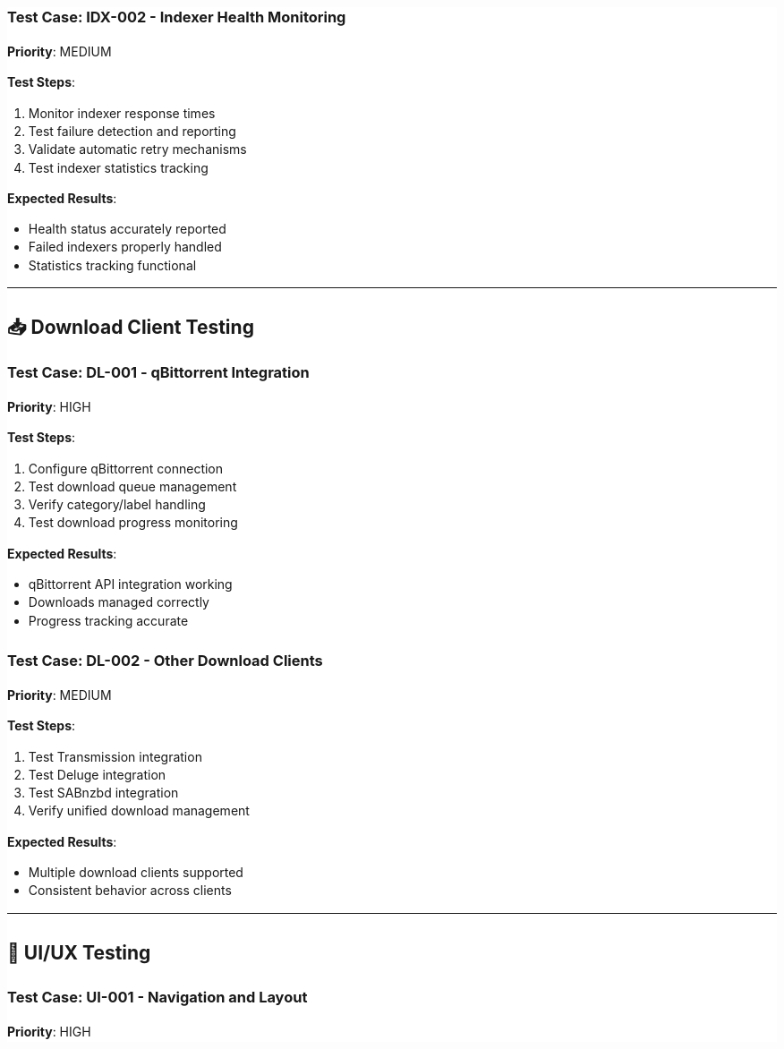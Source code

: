 ### Test Case: IDX-002 - Indexer Health Monitoring
**Priority**: MEDIUM

**Test Steps**:
1. Monitor indexer response times
2. Test failure detection and reporting
3. Validate automatic retry mechanisms
4. Test indexer statistics tracking

**Expected Results**:
- Health status accurately reported
- Failed indexers properly handled
- Statistics tracking functional

---

## 📥 Download Client Testing

### Test Case: DL-001 - qBittorrent Integration
**Priority**: HIGH

**Test Steps**:
1. Configure qBittorrent connection
2. Test download queue management
3. Verify category/label handling
4. Test download progress monitoring

**Expected Results**:
- qBittorrent API integration working
- Downloads managed correctly
- Progress tracking accurate

### Test Case: DL-002 - Other Download Clients
**Priority**: MEDIUM

**Test Steps**:
1. Test Transmission integration
2. Test Deluge integration
3. Test SABnzbd integration
4. Verify unified download management

**Expected Results**:
- Multiple download clients supported
- Consistent behavior across clients

---

## 🎨 UI/UX Testing

### Test Case: UI-001 - Navigation and Layout
**Priority**: HIGH
